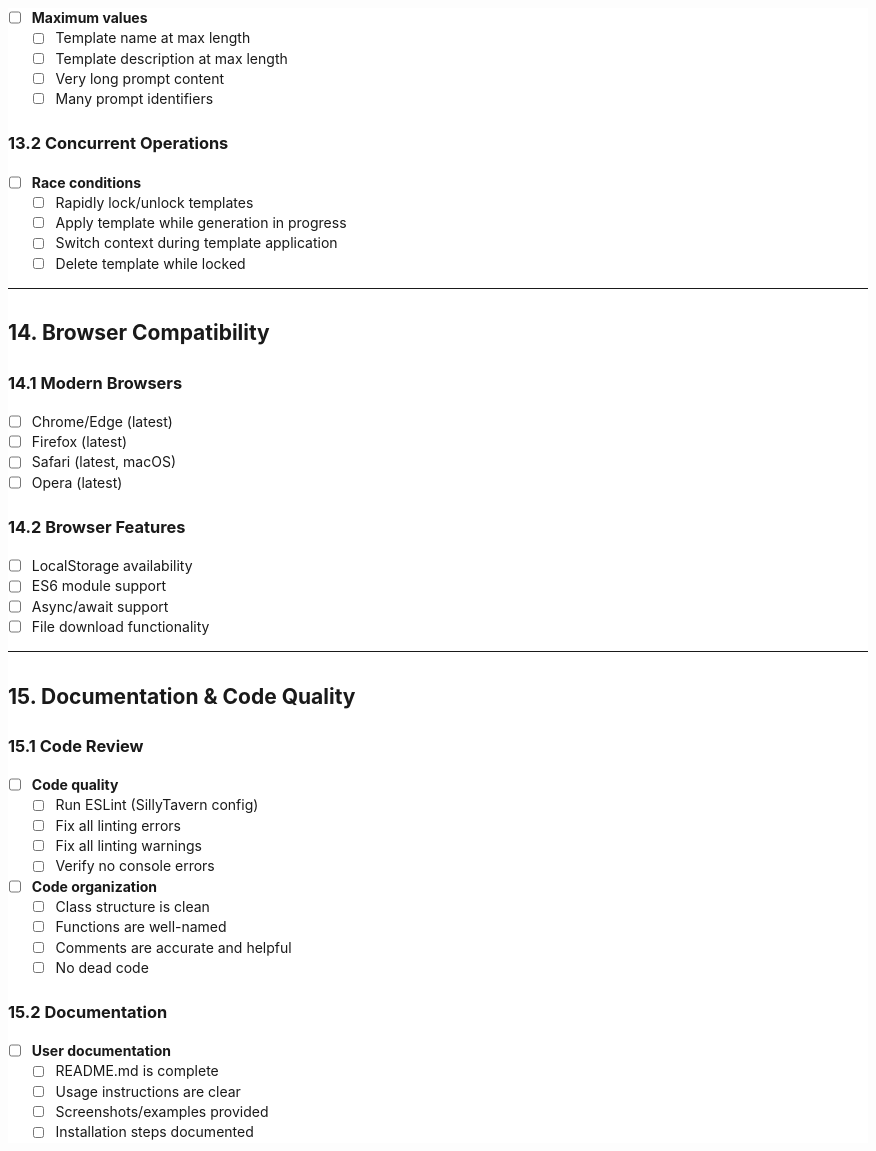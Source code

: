 - [ ] **Maximum values**
  - [ ] Template name at max length
  - [ ] Template description at max length
  - [ ] Very long prompt content
  - [ ] Many prompt identifiers

### 13.2 Concurrent Operations
- [ ] **Race conditions**
  - [ ] Rapidly lock/unlock templates
  - [ ] Apply template while generation in progress
  - [ ] Switch context during template application
  - [ ] Delete template while locked

---

## 14. Browser Compatibility

### 14.1 Modern Browsers
- [ ] Chrome/Edge (latest)
- [ ] Firefox (latest)
- [ ] Safari (latest, macOS)
- [ ] Opera (latest)

### 14.2 Browser Features
- [ ] LocalStorage availability
- [ ] ES6 module support
- [ ] Async/await support
- [ ] File download functionality

---

## 15. Documentation & Code Quality

### 15.1 Code Review
- [ ] **Code quality**
  - [ ] Run ESLint (SillyTavern config)
  - [ ] Fix all linting errors
  - [ ] Fix all linting warnings
  - [ ] Verify no console errors

- [ ] **Code organization**
  - [ ] Class structure is clean
  - [ ] Functions are well-named
  - [ ] Comments are accurate and helpful
  - [ ] No dead code

### 15.2 Documentation
- [ ] **User documentation**
  - [ ] README.md is complete
  - [ ] Usage instructions are clear
  - [ ] Screenshots/examples provided
  - [ ] Installation steps documented
